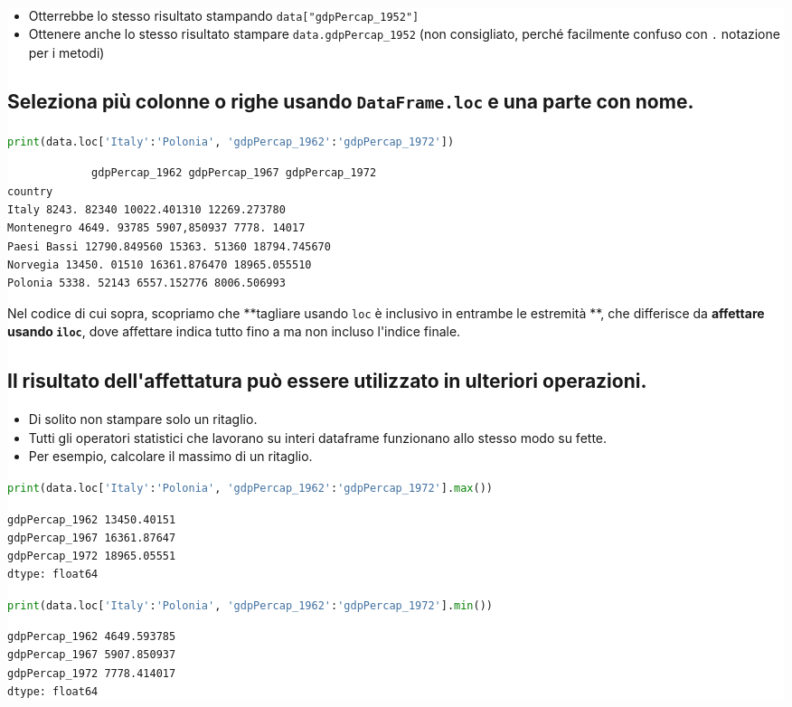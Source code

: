 - Otterrebbe lo stesso risultato stampando `data["gdpPercap_1952"]`
- Ottenere anche lo stesso risultato stampare `data.gdpPercap_1952` (non consigliato, perché facilmente confuso con `.` notazione per i metodi)

## Seleziona più colonne o righe usando `DataFrame.loc` e una parte con nome.

```python
print(data.loc['Italy':'Polonia', 'gdpPercap_1962':'gdpPercap_1972'])
```

```output
             gdpPercap_1962 gdpPercap_1967 gdpPercap_1972
country
Italy 8243. 82340 10022.401310 12269.273780
Montenegro 4649. 93785 5907,850937 7778. 14017
Paesi Bassi 12790.849560 15363. 51360 18794.745670
Norvegia 13450. 01510 16361.876470 18965.055510
Polonia 5338. 52143 6557.152776 8006.506993
```

Nel codice di cui sopra, scopriamo che \*\*tagliare usando `loc` è inclusivo in entrambe le estremità
\*\*, che differisce da **affettare usando `iloc`**, dove affettare indica
tutto fino a ma non incluso l'indice finale.

## Il risultato dell'affettatura può essere utilizzato in ulteriori operazioni.

- Di solito non stampare solo un ritaglio.
- Tutti gli operatori statistici che lavorano su interi dataframe
  funzionano allo stesso modo su fette.
- Per esempio, calcolare il massimo di un ritaglio.

```python
print(data.loc['Italy':'Polonia', 'gdpPercap_1962':'gdpPercap_1972'].max())
```

```output
gdpPercap_1962 13450.40151
gdpPercap_1967 16361.87647
gdpPercap_1972 18965.05551
dtype: float64
```

```python
print(data.loc['Italy':'Polonia', 'gdpPercap_1962':'gdpPercap_1972'].min())
```

```output
gdpPercap_1962 4649.593785
gdpPercap_1967 5907.850937
gdpPercap_1972 7778.414017
dtype: float64
```


[pandas-dataframe]: https://pandas.pydata.org/pandas-docs/stable/generated/pandas.DataFrame.html
[pandas-series]: https://pandas.pydata.org/pandas-docs/stable/generated/pandas.Series.html
[numpy]: https://www.numpy.org/